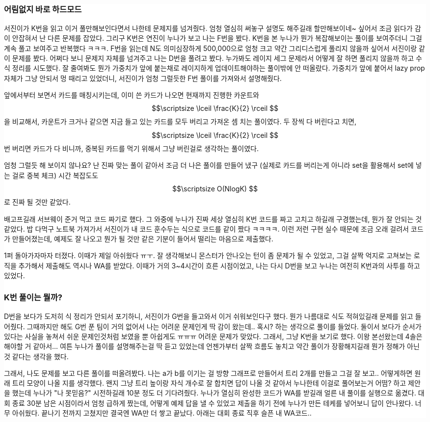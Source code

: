 ### **어림없지 바로 하드모드**
서진이가 K번을 읽고 이거 풀만해보인다면서 나한테 문제지를 넘겨줬다. 엄청 열심히 써놓구 설명도 해주길래 할만해보이네~ 싶어서 조금 읽다가 감이 안잡혀서 난 다른 문제를 잡았다. 그리구 K번은 연진이 누나가 보고 나는 F번을 봤다. K번을 본 누나가 뭔가 복잡해보이는 풀이를 보여주더니 그걸 계속 풀고 보여주고 반복했다 ㅋㅋㅋ. F번을 읽는데 N도 의미심장하게 500,000으로 엄청 크고 약간 그리디스럽게 풀리지 않을까 싶어서 서진이랑 같이 문제를 봤다. 어쩌다 보니 문제지 자체를 넘겨주고 나는 D번을 풀려고 봤다. 누가봐도 레이지 세그 문제라서 어떻게 잘 하면 풀리지 않을까 하고 수식 정리를 시도했다. 잘 줄여봐도 뭔가 가중치가 앞에 붙는채로 레이지하게 업데이트해야하는 풀이밖에 안 떠올랐다. 가중치가 앞에 붙어서 lazy prop 자체가 그냥 안되서 멍 때리고 있었더니, 서진이가 엄청 그럴듯한 F번 풀이를 가져와서 설명해줬다.

앞에서부터 보면서 카드를 매칭시키는데, 이미 쓴 카드가 나오면 현재까지 진행한 카운트와 $$\scriptsize \lceil \frac{K}{2} \rceil $$을 비교해서, 카운트가 크거나 같으면 지금 들고 있는 카드를 모두 버리고 가져온 셈 치는 풀이였다. 두 장씩 다 버린다고 치면, $$\scriptsize \lceil \frac{K}{2} \rceil $$번 버리면 카드가 다 비니까, 중복된 카드를 먹기 위해서 그냥 버린걸로 생각하는 풀이였다.

엄청 그럴듯 해 보이지 않나요? 난 진짜 맞는 풀이 같아서 조금 더 나은 풀이를 만들어 냈구 (실제로 카드를 버리는게 아니라 set을 활용해서 set에 넣는 걸로 중복 체크) 시간 복잡도도 $$\scriptsize O(NlogK) $$로 진짜 될 것만 같았다.

배고프길래 서브웨이 준거 먹고 코드 짜기로 했다. 그 와중에 누나가 진짜 세상 열심히 K번 코드를 짜고 고치고 하길래 구경했는데, 뭔가 잘 안되는 것 같았다. 밥 다먹구 노트북 가져가서 서진이가 내 코드 훈수두는 식으로 코드를 같이 짰다 ㅋㅋㅋㅋ. 이런 저런 구현 실수 때문에 조금 오래 걸려서 코드가 만들어졌는데, 예제도 잘 나오고 뭔가 될 것만 같은 기분이 들어서 떨리는 마음으로 제출했다. 

1퍼 돌아가자마자 터졌다. 이때가 제일 아쉬웠다 ㅠㅜ. 잘 생각해보니 몬스터가 안나오는 턴이 좀 문제가 될 수 있었고, 그걸 살짝 억지로 고쳐보는 로직을 추가해서 제출해도 역시나 WA를 받았다. 이때가 거의 3~4시간이 흐른 시점이었고, 나는 다시 D번을 보고 누나는 여전히 K번과의 사투를 하고 있었다. 

### **K번 풀이는 뭘까?**
D번을 보다가 도저히 식 정리가 안되서 포기하니, 서진이가 G번을 들고와서 이거 쉬워보인다구 했다. 뭔가 나름대로 식도 적혀있길래 문제를 읽고 들어줬다. 그때까지만 해도 G번 푼 팀이 거의 없어서 나는 어려운 문제인게 딱 감이 왔는데.. 혹시? 하는 생각으로 풀이를 들었다. 둘이서 보다가 순서가 있다는 사실을 놓쳐서 쉬운 문제인것처럼 보였을 뿐 아쉽게도 ㅠㅠㅠ 어려운 문제가 맞았다. 그래서, 그냥 K번을 보기로 했다. 이왕 본선왔는데 4솔은 해야할 거 같아서... 여튼 누나가 풀이를 설명해주는걸 딱 듣고 있었는데 언젠가부터 살짝 흐름도 놓치고 약간 풀이가 장황해지길래 뭔가 정해가 아닌 것 같다는 생각을 했다.

그래서, 나도 문제를 보고 다른 풀이를 떠올려봤다. 나는 a가 b를 이기는 걸 방향 그래프로 만들어서 트리 2개를 만들고 그걸 잘 보고.. 어떻게하면 원래 트리 모양이 나올 지를 생각했다. 왠지 그냥 트리 높이랑 자식 개수로 잘 합치면 답이 나올 것 같아서 누나한테 이걸로 풀어보는거 어떰? 하고 제안을 했는데 누나가 "나 못믿음?" 시전하길래 10분 정도 더 기다려줬다. 누나가 열심히 완성한 코드가 WA를 받길래 얼른 내 풀이를 실행으로 옮겼다. 대회 종료 30분 남은 시점이라서 엄청 급하게 짰는데, 어떻게 예제 답을 낼 수 있었고 제출을 하기 전에 누나가 만든 테케를 넣어보니 답이 안나왔다. 너무 아쉬웠다. 끝나기 전까지 고쳤지만 결국엔 WA만 더 쌓고 끝났다. 아래는 대회 종료 직후 슬픈 내 WA코드..
